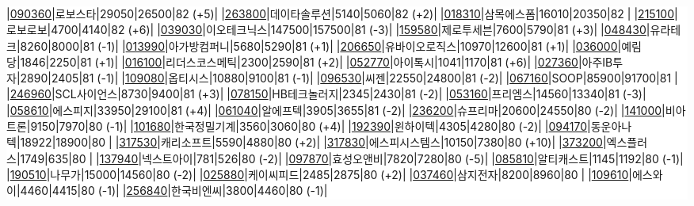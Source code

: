 |[090360](https://finance.daum.net/quotes/A090360)|로보스타|29050|26500|82 (+5)|
|[263800](https://finance.daum.net/quotes/A263800)|데이타솔루션|5140|5060|82 (+2)|
|[018310](https://finance.daum.net/quotes/A018310)|삼목에스폼|16010|20350|82 |
|[215100](https://finance.daum.net/quotes/A215100)|로보로보|4700|4140|82 (+6)|
|[039030](https://finance.daum.net/quotes/A039030)|이오테크닉스|147500|157500|81 (-3)|
|[159580](https://finance.daum.net/quotes/A159580)|제로투세븐|7600|5790|81 (+3)|
|[048430](https://finance.daum.net/quotes/A048430)|유라테크|8260|8000|81 (-1)|
|[013990](https://finance.daum.net/quotes/A013990)|아가방컴퍼니|5680|5290|81 (+1)|
|[206650](https://finance.daum.net/quotes/A206650)|유바이오로직스|10970|12600|81 (+1)|
|[036000](https://finance.daum.net/quotes/A036000)|예림당|1846|2250|81 (+1)|
|[016100](https://finance.daum.net/quotes/A016100)|리더스코스메틱|2300|2590|81 (+2)|
|[052770](https://finance.daum.net/quotes/A052770)|아이톡시|1041|1170|81 (+6)|
|[027360](https://finance.daum.net/quotes/A027360)|아주IB투자|2890|2405|81 (-1)|
|[109080](https://finance.daum.net/quotes/A109080)|옵티시스|10880|9100|81 (-1)|
|[096530](https://finance.daum.net/quotes/A096530)|씨젠|22550|24800|81 (-2)|
|[067160](https://finance.daum.net/quotes/A067160)|SOOP|85900|91700|81 |
|[246960](https://finance.daum.net/quotes/A246960)|SCL사이언스|8730|9400|81 (+3)|
|[078150](https://finance.daum.net/quotes/A078150)|HB테크놀러지|2345|2430|81 (-2)|
|[053160](https://finance.daum.net/quotes/A053160)|프리엠스|14560|13340|81 (-3)|
|[058610](https://finance.daum.net/quotes/A058610)|에스피지|33950|29100|81 (+4)|
|[061040](https://finance.daum.net/quotes/A061040)|알에프텍|3905|3655|81 (-2)|
|[236200](https://finance.daum.net/quotes/A236200)|슈프리마|20600|24550|80 (-2)|
|[141000](https://finance.daum.net/quotes/A141000)|비아트론|9150|7970|80 (-1)|
|[101680](https://finance.daum.net/quotes/A101680)|한국정밀기계|3560|3060|80 (+4)|
|[192390](https://finance.daum.net/quotes/A192390)|윈하이텍|4305|4280|80 (-2)|
|[094170](https://finance.daum.net/quotes/A094170)|동운아나텍|18922|18900|80 |
|[317530](https://finance.daum.net/quotes/A317530)|캐리소프트|5590|4880|80 (+2)|
|[317830](https://finance.daum.net/quotes/A317830)|에스피시스템스|10150|7380|80 (+10)|
|[373200](https://finance.daum.net/quotes/A373200)|엑스플러스|1749|635|80 |
|[137940](https://finance.daum.net/quotes/A137940)|넥스트아이|781|526|80 (-2)|
|[097870](https://finance.daum.net/quotes/A097870)|효성오앤비|7820|7280|80 (-5)|
|[085810](https://finance.daum.net/quotes/A085810)|알티캐스트|1145|1192|80 (-1)|
|[190510](https://finance.daum.net/quotes/A190510)|나무가|15000|14560|80 (-2)|
|[025880](https://finance.daum.net/quotes/A025880)|케이씨피드|2485|2875|80 (+2)|
|[037460](https://finance.daum.net/quotes/A037460)|삼지전자|8200|8960|80 |
|[109610](https://finance.daum.net/quotes/A109610)|에스와이|4460|4415|80 (-1)|
|[256840](https://finance.daum.net/quotes/A256840)|한국비엔씨|3800|4460|80 (-1)|